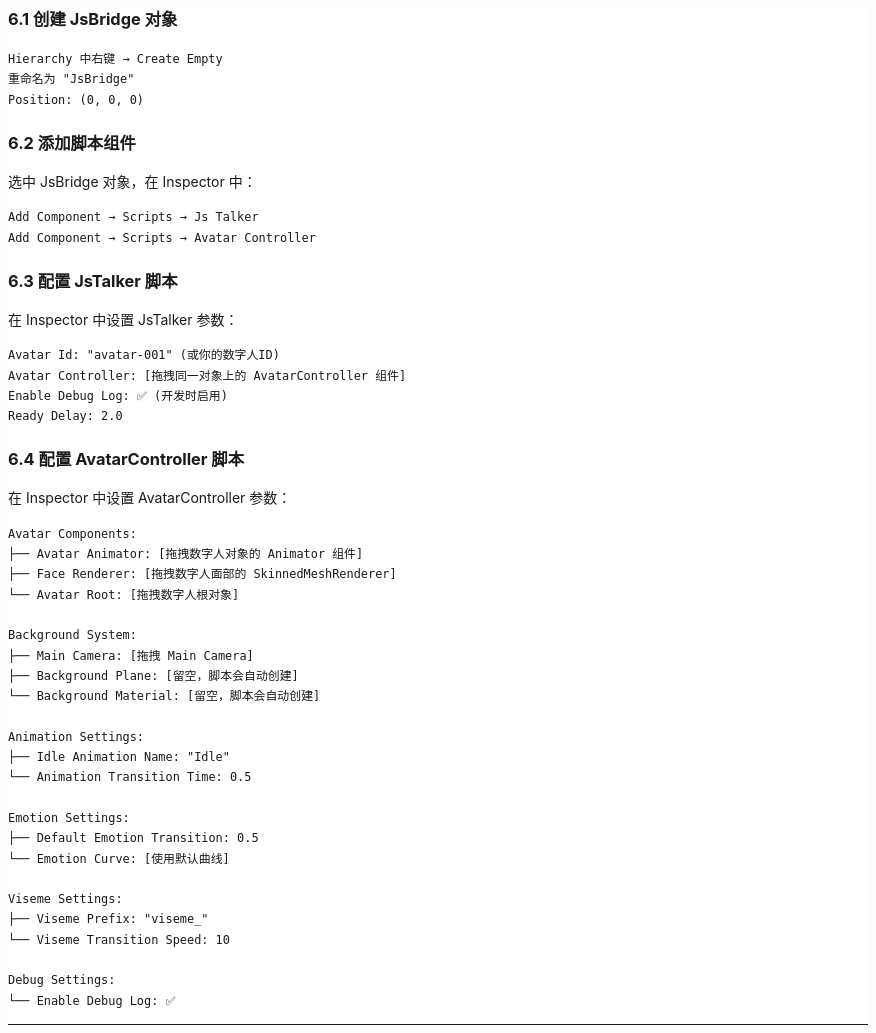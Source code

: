 ### 6.1 创建 JsBridge 对象

```
Hierarchy 中右键 → Create Empty
重命名为 "JsBridge"
Position: (0, 0, 0)
```

### 6.2 添加脚本组件

选中 JsBridge 对象，在 Inspector 中：

```
Add Component → Scripts → Js Talker
Add Component → Scripts → Avatar Controller
```

### 6.3 配置 JsTalker 脚本

在 Inspector 中设置 JsTalker 参数：

```
Avatar Id: "avatar-001" (或你的数字人ID)
Avatar Controller: [拖拽同一对象上的 AvatarController 组件]
Enable Debug Log: ✅ (开发时启用)
Ready Delay: 2.0
```

### 6.4 配置 AvatarController 脚本

在 Inspector 中设置 AvatarController 参数：

```
Avatar Components:
├── Avatar Animator: [拖拽数字人对象的 Animator 组件]
├── Face Renderer: [拖拽数字人面部的 SkinnedMeshRenderer]
└── Avatar Root: [拖拽数字人根对象]

Background System:
├── Main Camera: [拖拽 Main Camera]
├── Background Plane: [留空，脚本会自动创建]
└── Background Material: [留空，脚本会自动创建]

Animation Settings:
├── Idle Animation Name: "Idle"
└── Animation Transition Time: 0.5

Emotion Settings:
├── Default Emotion Transition: 0.5
└── Emotion Curve: [使用默认曲线]

Viseme Settings:
├── Viseme Prefix: "viseme_"
└── Viseme Transition Speed: 10

Debug Settings:
└── Enable Debug Log: ✅
```

---